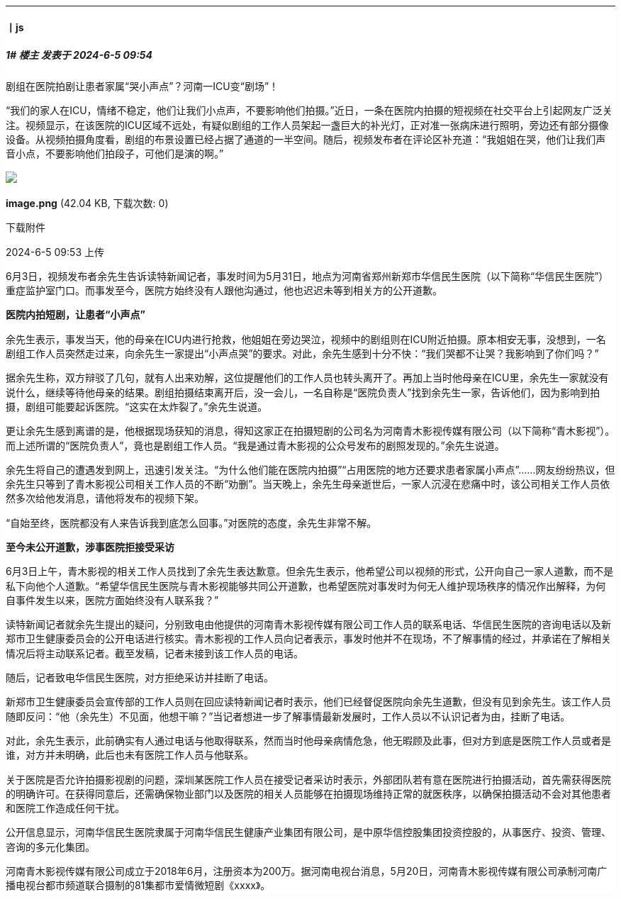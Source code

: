 ﻿
*****

####  丨js  
##### 1#       楼主       发表于 2024-6-5 09:54

剧组在医院拍剧让患者家属“哭小声点”？河南一ICU变“剧场”！

“我们的家人在ICU，情绪不稳定，他们让我们小点声，不要影响他们拍摄。”近日，一条在医院内拍摄的短视频在社交平台上引起网友广泛关注。视频显示，在该医院的ICU区域不远处，有疑似剧组的工作人员架起一盏巨大的补光灯，正对准一张病床进行照明，旁边还有部分摄像设备。从视频拍摄角度看，剧组的布景设置已经占据了通道的一半空间。随后，视频发布者在评论区补充道：“我姐姐在哭，他们让我们声音小点，不要影响他们拍段子，可他们是演的啊。”

<img src="https://img.saraba1st.com/forum/202406/05/095359lzzfsqfd1bvb5vdf.png" referrerpolicy="no-referrer">

<strong>image.png</strong> (42.04 KB, 下载次数: 0)

下载附件

2024-6-5 09:53 上传

6月3日，视频发布者余先生告诉读特新闻记者，事发时间为5月31日，地点为河南省郑州新郑市华信民生医院（以下简称“华信民生医院”）重症监护室门口。而事发至今，医院方始终没有人跟他沟通过，他也迟迟未等到相关方的公开道歉。

<strong>医院内拍短剧，让患者“小声点”</strong>

余先生表示，事发当天，他的母亲在ICU内进行抢救，他姐姐在旁边哭泣，视频中的剧组则在ICU附近拍摄。原本相安无事，没想到，一名剧组工作人员突然走过来，向余先生一家提出“小声点哭”的要求。对此，余先生感到十分不快：“我们哭都不让哭？我影响到了你们吗？”

据余先生称，双方辩驳了几句，就有人出来劝解，这位提醒他们的工作人员也转头离开了。再加上当时他母亲在ICU里，余先生一家就没有说什么，继续等待他母亲的结果。剧组拍摄结束离开后，没一会儿，一名自称是“医院负责人”找到余先生一家，告诉他们，因为影响到拍摄，剧组可能要起诉医院。“这实在太炸裂了。”余先生说道。

更让余先生感到离谱的是，他根据现场获知的消息，得知这家正在拍摄短剧的公司名为河南青木影视传媒有限公司（以下简称“青木影视”）。而上述所谓的“医院负责人”，竟也是剧组工作人员。“我是通过青木影视的公众号发布的剧照发现的。”余先生说道。

余先生将自己的遭遇发到网上，迅速引发关注。“为什么他们能在医院内拍摄”“占用医院的地方还要求患者家属小声点”……网友纷纷热议，但余先生只等到了青木影视公司相关工作人员的不断“劝删”。当天晚上，余先生母亲逝世后，一家人沉浸在悲痛中时，该公司相关工作人员依然多次给他发消息，请他将发布的视频下架。

“自始至终，医院都没有人来告诉我到底怎么回事。”对医院的态度，余先生非常不解。

<strong>至今未公开道歉，涉事医院拒接受采访</strong>

6月3日上午，青木影视的相关工作人员找到了余先生表达歉意。但余先生表示，他希望公司以视频的形式，公开向自己一家人道歉，而不是私下向他个人道歉。“希望华信民生医院与青木影视能够共同公开道歉，也希望医院对事发时为何无人维护现场秩序的情况作出解释，为何自事件发生以来，医院方面始终没有人联系我？”

读特新闻记者就余先生提出的疑问，分别致电由他提供的河南青木影视传媒有限公司工作人员的联系电话、华信民生医院的咨询电话以及新郑市卫生健康委员会的公开电话进行核实。青木影视的工作人员向记者表示，事发时他并不在现场，不了解事情的经过，并承诺在了解相关情况后将主动联系记者。截至发稿，记者未接到该工作人员的电话。

随后，记者致电华信民生医院，对方拒绝采访并挂断了电话。

新郑市卫生健康委员会宣传部的工作人员则在回应读特新闻记者时表示，他们已经督促医院向余先生道歉，但没有见到余先生。该工作人员随即反问：“他（余先生）不见面，他想干嘛？”当记者想进一步了解事情最新发展时，工作人员以不认识记者为由，挂断了电话。

对此，余先生表示，此前确实有人通过电话与他取得联系，然而当时他母亲病情危急，他无暇顾及此事，但对方到底是医院工作人员或者是谁，对方并未明确，此后也未有医院工作人员与他联系。

关于医院是否允许拍摄影视剧的问题，深圳某医院工作人员在接受记者采访时表示，外部团队若有意在医院进行拍摄活动，首先需获得医院的明确许可。在获得同意后，还需确保物业部门以及医院的相关人员能够在拍摄现场维持正常的就医秩序，以确保拍摄活动不会对其他患者和医院工作造成任何干扰。

公开信息显示，河南华信民生医院隶属于河南华信民生健康产业集团有限公司，是中原华信控股集团投资控股的，从事医疗、投资、管理、咨询的多元化集团。

河南青木影视传媒有限公司成立于2018年6月，注册资本为200万。据河南电视台消息，5月20日，河南青木影视传媒有限公司承制河南广播电视台都市频道联合摄制的81集都市爱情微短剧《xxxx》。
